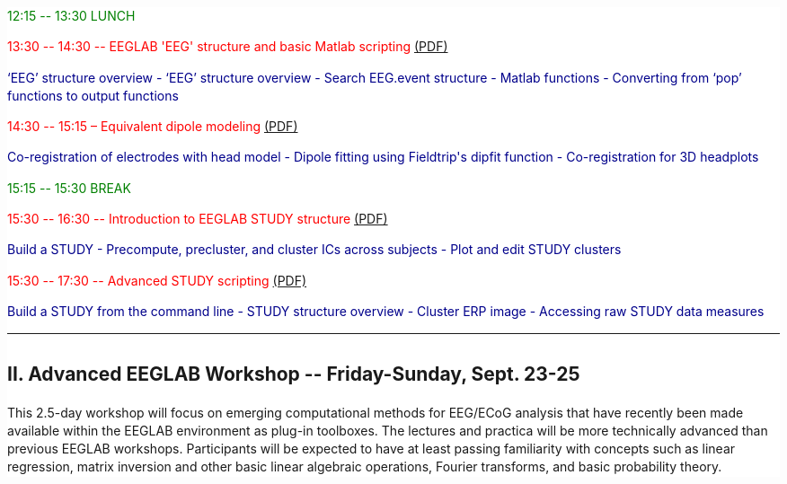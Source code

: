 


<font color = green>12:15 -- 13:30 LUNCH</font>




<font color = red>13:30 -- 14:30 -- EEGLAB 'EEG' structure and basic
Matlab scripting [(PDF)](https://sccn.ucsd.edu/githubwiki/pdfs/4_Basic_Scripting.pdf)</font>


<font color = darkblue>‘EEG’ structure overview - ‘EEG’ structure
overview - Search EEG.event structure - Matlab functions - Converting
from ‘pop’ functions to output functions</font>




<font color = red>14:30 -- 15:15 – Equivalent dipole modeling
[(PDF)](https://sccn.ucsd.edu/githubwiki/pdfs/5_DipoleModeling.pdf)</font>


<font color = darkblue>Co-registration of electrodes with head model -
Dipole fitting using Fieldtrip's dipfit function - Co-registration for
3D headplots</font>




<font color = green>15:15 -- 15:30 BREAK</font>




<font color = red>15:30 -- 16:30 -- Introduction to EEGLAB STUDY
structure [(PDF)](https://sccn.ucsd.edu/githubwiki/pdfs/6_STUDY_Intro.pdf)</font>


<font color = darkblue>Build a STUDY - Precompute, precluster, and
cluster ICs across subjects - Plot and edit STUDY clusters</font>




<font color = red>15:30 -- 17:30 -- Advanced STUDY scripting
[(PDF)](https://sccn.ucsd.edu/githubwiki/pdfs/7_STUDY_Scripting.pdf)</font>


<font color = darkblue>Build a STUDY from the command line - STUDY
structure overview - Cluster ERP image - Accessing raw STUDY data
measures</font>

<hr>

II. Advanced EEGLAB Workshop -- Friday-Sunday, Sept. 23-25
----------------------------------------------------------

This 2.5-day workshop will focus on emerging computational methods for
EEG/ECoG analysis that have recently been made available within the
EEGLAB environment as plug-in toolboxes. The lectures and practica will
be more technically advanced than previous EEGLAB workshops.
Participants will be expected to have at least passing familiarity with
concepts such as linear regression, matrix inversion and other basic
linear algebraic operations, Fourier transforms, and basic probability
theory.

